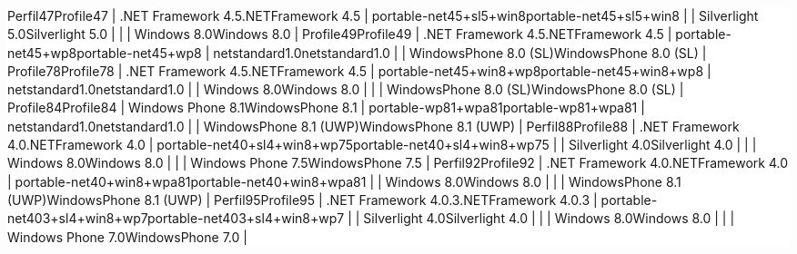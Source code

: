  <span data-ttu-id="a4d4b-329">Perfil47</span><span class="sxs-lookup"><span data-stu-id="a4d4b-329">Profile47</span></span> | <span data-ttu-id="a4d4b-330">.NET Framework 4.5</span><span class="sxs-lookup"><span data-stu-id="a4d4b-330">.NETFramework 4.5</span></span> | <span data-ttu-id="a4d4b-331">portable-net45+sl5+win8</span><span class="sxs-lookup"><span data-stu-id="a4d4b-331">portable-net45+sl5+win8</span></span>
 | | <span data-ttu-id="a4d4b-332">Silverlight 5.0</span><span class="sxs-lookup"><span data-stu-id="a4d4b-332">Silverlight 5.0</span></span> |
 | | <span data-ttu-id="a4d4b-333">Windows 8.0</span><span class="sxs-lookup"><span data-stu-id="a4d4b-333">Windows 8.0</span></span> |
 <span data-ttu-id="a4d4b-334">Profile49</span><span class="sxs-lookup"><span data-stu-id="a4d4b-334">Profile49</span></span> | <span data-ttu-id="a4d4b-335">.NET Framework 4.5</span><span class="sxs-lookup"><span data-stu-id="a4d4b-335">.NETFramework 4.5</span></span> | <span data-ttu-id="a4d4b-336">portable-net45+wp8</span><span class="sxs-lookup"><span data-stu-id="a4d4b-336">portable-net45+wp8</span></span> | <span data-ttu-id="a4d4b-337">netstandard1.0</span><span class="sxs-lookup"><span data-stu-id="a4d4b-337">netstandard1.0</span></span>
 | | <span data-ttu-id="a4d4b-338">WindowsPhone 8.0 (SL)</span><span class="sxs-lookup"><span data-stu-id="a4d4b-338">WindowsPhone 8.0 (SL)</span></span> |
 <span data-ttu-id="a4d4b-339">Profile78</span><span class="sxs-lookup"><span data-stu-id="a4d4b-339">Profile78</span></span> | <span data-ttu-id="a4d4b-340">.NET Framework 4.5</span><span class="sxs-lookup"><span data-stu-id="a4d4b-340">.NETFramework 4.5</span></span> | <span data-ttu-id="a4d4b-341">portable-net45+win8+wp8</span><span class="sxs-lookup"><span data-stu-id="a4d4b-341">portable-net45+win8+wp8</span></span> | <span data-ttu-id="a4d4b-342">netstandard1.0</span><span class="sxs-lookup"><span data-stu-id="a4d4b-342">netstandard1.0</span></span>
 | | <span data-ttu-id="a4d4b-343">Windows 8.0</span><span class="sxs-lookup"><span data-stu-id="a4d4b-343">Windows 8.0</span></span> |
 | | <span data-ttu-id="a4d4b-344">WindowsPhone 8.0 (SL)</span><span class="sxs-lookup"><span data-stu-id="a4d4b-344">WindowsPhone 8.0 (SL)</span></span> |
 <span data-ttu-id="a4d4b-345">Profile84</span><span class="sxs-lookup"><span data-stu-id="a4d4b-345">Profile84</span></span> | <span data-ttu-id="a4d4b-346">Windows Phone 8.1</span><span class="sxs-lookup"><span data-stu-id="a4d4b-346">WindowsPhone 8.1</span></span> | <span data-ttu-id="a4d4b-347">portable-wp81+wpa81</span><span class="sxs-lookup"><span data-stu-id="a4d4b-347">portable-wp81+wpa81</span></span> | <span data-ttu-id="a4d4b-348">netstandard1.0</span><span class="sxs-lookup"><span data-stu-id="a4d4b-348">netstandard1.0</span></span>
 | | <span data-ttu-id="a4d4b-349">WindowsPhone 8.1 (UWP)</span><span class="sxs-lookup"><span data-stu-id="a4d4b-349">WindowsPhone 8.1 (UWP)</span></span> |
 <span data-ttu-id="a4d4b-350">Perfil88</span><span class="sxs-lookup"><span data-stu-id="a4d4b-350">Profile88</span></span> | <span data-ttu-id="a4d4b-351">.NET Framework 4.0</span><span class="sxs-lookup"><span data-stu-id="a4d4b-351">.NETFramework 4.0</span></span> | <span data-ttu-id="a4d4b-352">portable-net40+sl4+win8+wp75</span><span class="sxs-lookup"><span data-stu-id="a4d4b-352">portable-net40+sl4+win8+wp75</span></span>
 | | <span data-ttu-id="a4d4b-353">Silverlight 4.0</span><span class="sxs-lookup"><span data-stu-id="a4d4b-353">Silverlight 4.0</span></span> |
 | | <span data-ttu-id="a4d4b-354">Windows 8.0</span><span class="sxs-lookup"><span data-stu-id="a4d4b-354">Windows 8.0</span></span> |
 | | <span data-ttu-id="a4d4b-355">Windows Phone 7.5</span><span class="sxs-lookup"><span data-stu-id="a4d4b-355">WindowsPhone 7.5</span></span> |
 <span data-ttu-id="a4d4b-356">Perfil92</span><span class="sxs-lookup"><span data-stu-id="a4d4b-356">Profile92</span></span> | <span data-ttu-id="a4d4b-357">.NET Framework 4.0</span><span class="sxs-lookup"><span data-stu-id="a4d4b-357">.NETFramework 4.0</span></span> | <span data-ttu-id="a4d4b-358">portable-net40+win8+wpa81</span><span class="sxs-lookup"><span data-stu-id="a4d4b-358">portable-net40+win8+wpa81</span></span>
 | | <span data-ttu-id="a4d4b-359">Windows 8.0</span><span class="sxs-lookup"><span data-stu-id="a4d4b-359">Windows 8.0</span></span> |
 | | <span data-ttu-id="a4d4b-360">WindowsPhone 8.1 (UWP)</span><span class="sxs-lookup"><span data-stu-id="a4d4b-360">WindowsPhone 8.1 (UWP)</span></span> |
 <span data-ttu-id="a4d4b-361">Perfil95</span><span class="sxs-lookup"><span data-stu-id="a4d4b-361">Profile95</span></span> | <span data-ttu-id="a4d4b-362">.NET Framework 4.0.3</span><span class="sxs-lookup"><span data-stu-id="a4d4b-362">.NETFramework 4.0.3</span></span> | <span data-ttu-id="a4d4b-363">portable-net403+sl4+win8+wp7</span><span class="sxs-lookup"><span data-stu-id="a4d4b-363">portable-net403+sl4+win8+wp7</span></span>
 | | <span data-ttu-id="a4d4b-364">Silverlight 4.0</span><span class="sxs-lookup"><span data-stu-id="a4d4b-364">Silverlight 4.0</span></span> |
 | | <span data-ttu-id="a4d4b-365">Windows 8.0</span><span class="sxs-lookup"><span data-stu-id="a4d4b-365">Windows 8.0</span></span> |
 | | <span data-ttu-id="a4d4b-366">Windows Phone 7.0</span><span class="sxs-lookup"><span data-stu-id="a4d4b-366">WindowsPhone 7.0</span></span> |